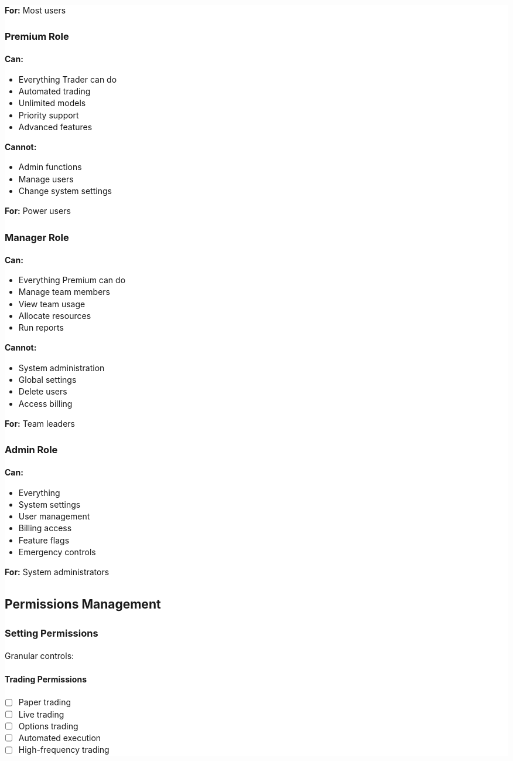 **For:** Most users

### Premium Role
**Can:**
- Everything Trader can do
- Automated trading
- Unlimited models
- Priority support
- Advanced features

**Cannot:**
- Admin functions
- Manage users
- Change system settings

**For:** Power users

### Manager Role
**Can:**
- Everything Premium can do
- Manage team members
- View team usage
- Allocate resources
- Run reports

**Cannot:**
- System administration
- Global settings
- Delete users
- Access billing

**For:** Team leaders

### Admin Role
**Can:**
- Everything
- System settings
- User management
- Billing access
- Feature flags
- Emergency controls

**For:** System administrators

## Permissions Management

### Setting Permissions

Granular controls:

#### Trading Permissions
- [ ] Paper trading
- [ ] Live trading
- [ ] Options trading
- [ ] Automated execution
- [ ] High-frequency trading
